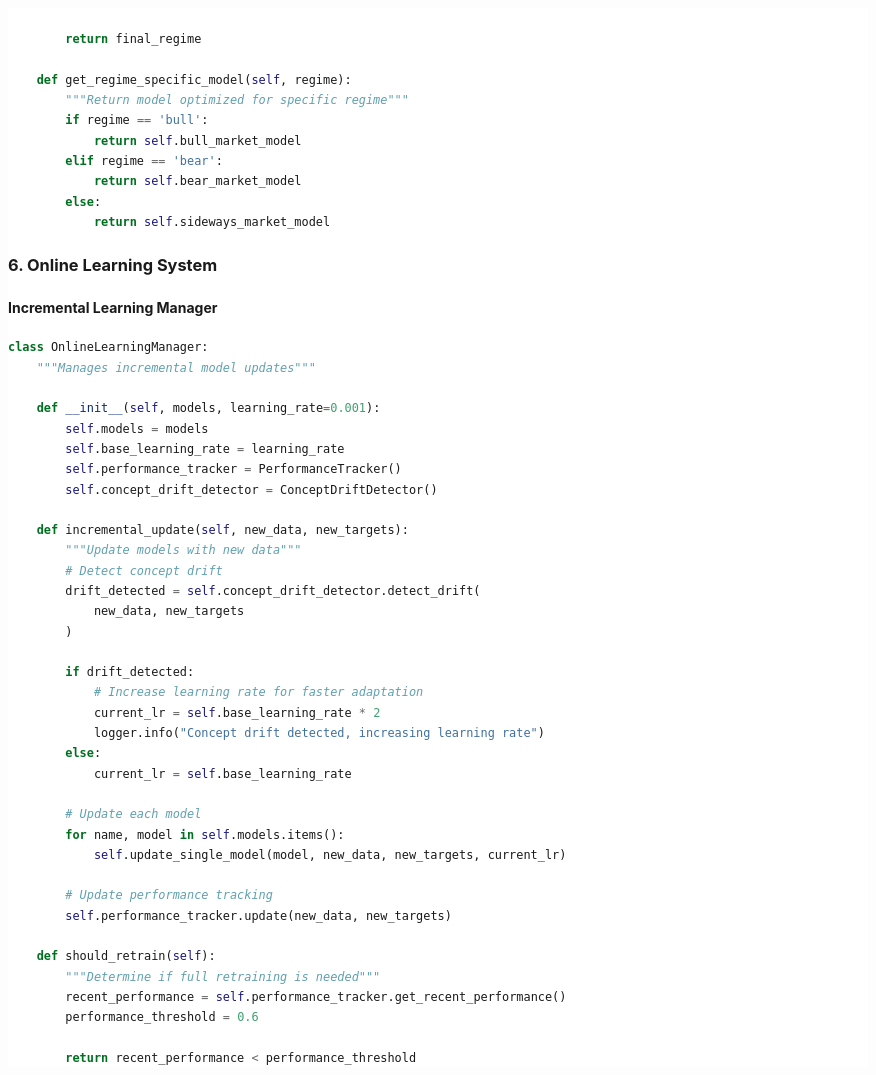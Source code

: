```python
        
        return final_regime
        
    def get_regime_specific_model(self, regime):
        """Return model optimized for specific regime"""
        if regime == 'bull':
            return self.bull_market_model
        elif regime == 'bear':
            return self.bear_market_model
        else:
            return self.sideways_market_model
```

### 6. Online Learning System

#### Incremental Learning Manager
```python
class OnlineLearningManager:
    """Manages incremental model updates"""
    
    def __init__(self, models, learning_rate=0.001):
        self.models = models
        self.base_learning_rate = learning_rate
        self.performance_tracker = PerformanceTracker()
        self.concept_drift_detector = ConceptDriftDetector()
        
    def incremental_update(self, new_data, new_targets):
        """Update models with new data"""
        # Detect concept drift
        drift_detected = self.concept_drift_detector.detect_drift(
            new_data, new_targets
        )
        
        if drift_detected:
            # Increase learning rate for faster adaptation
            current_lr = self.base_learning_rate * 2
            logger.info("Concept drift detected, increasing learning rate")
        else:
            current_lr = self.base_learning_rate
            
        # Update each model
        for name, model in self.models.items():
            self.update_single_model(model, new_data, new_targets, current_lr)
            
        # Update performance tracking
        self.performance_tracker.update(new_data, new_targets)
        
    def should_retrain(self):
        """Determine if full retraining is needed"""
        recent_performance = self.performance_tracker.get_recent_performance()
        performance_threshold = 0.6
        
        return recent_performance < performance_threshold
```
